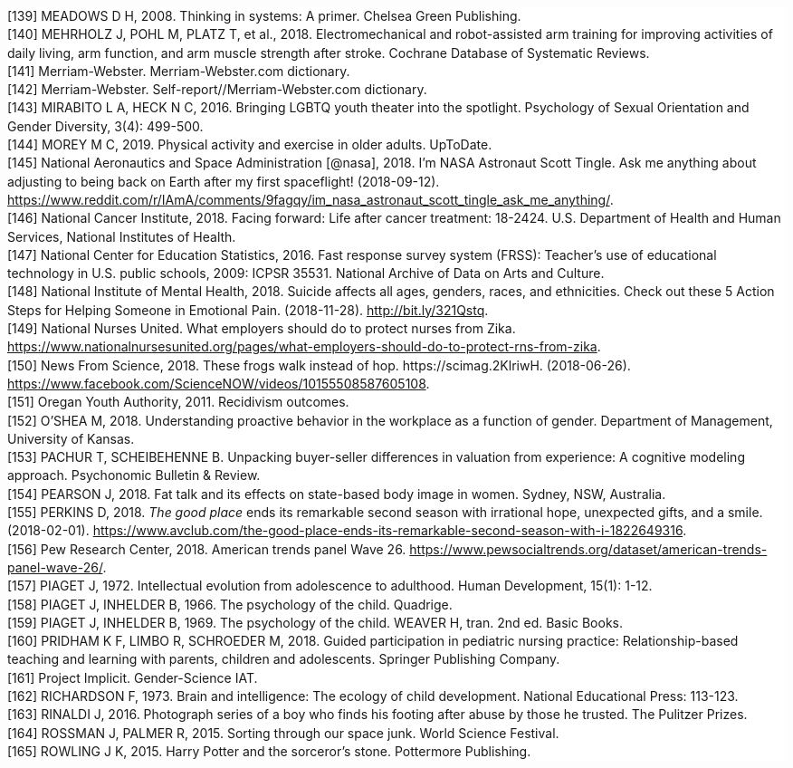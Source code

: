   <div class="csl-entry">[139] MEADOWS D H, 2008. Thinking in systems: A primer. Chelsea Green Publishing.</div>
  <div class="csl-entry">[140] MEHRHOLZ J, POHL M, PLATZ T, et al., 2018. Electromechanical and robot-assisted arm training for improving activities of daily living, arm function, and arm muscle strength after stroke. Cochrane Database of Systematic Reviews.</div>
  <div class="csl-entry">[141] Merriam-Webster. Merriam-Webster.com dictionary.</div>
  <div class="csl-entry">[142] Merriam-Webster. Self-report//Merriam-Webster.com dictionary.</div>
  <div class="csl-entry">[143] MIRABITO L A, HECK N C, 2016. Bringing LGBTQ youth theater into the spotlight. Psychology of Sexual Orientation and Gender Diversity, 3(4): 499-500.</div>
  <div class="csl-entry">[144] MOREY M C, 2019. Physical activity and exercise in older adults. UpToDate.</div>
  <div class="csl-entry">[145] National Aeronautics and Space Administration [@nasa], 2018. I’m NASA Astronaut Scott Tingle. Ask me anything about adjusting to being back on Earth after my first spaceflight! (2018-09-12). <a href="https://www.reddit.com/r/IAmA/comments/9fagqy/im_nasa_astronaut_scott_tingle_ask_me_anything/">https://www.reddit.com/r/IAmA/comments/9fagqy/im_nasa_astronaut_scott_tingle_ask_me_anything/</a>.</div>
  <div class="csl-entry">[146] National Cancer Institute, 2018. Facing forward: Life after cancer treatment: 18-2424. U.S. Department of Health and Human Services, National Institutes of Health.</div>
  <div class="csl-entry">[147] National Center for Education Statistics, 2016. Fast response survey system (FRSS): Teacher’s use of educational technology in U.S. public schools, 2009: ICPSR 35531. National Archive of Data on Arts and Culture.</div>
  <div class="csl-entry">[148] National Institute of Mental Health, 2018. Suicide affects all ages, genders, races, and ethnicities. Check out these 5 Action Steps for Helping Someone in Emotional Pain. (2018-11-28). <a href="http://bit.ly/321Qstq">http://bit.ly/321Qstq</a>.</div>
  <div class="csl-entry">[149] National Nurses United. What employers should do to protect nurses from Zika. <a href="https://www.nationalnursesunited.org/pages/what-employers-should-do-to-protect-rns-from-zika">https://www.nationalnursesunited.org/pages/what-employers-should-do-to-protect-rns-from-zika</a>.</div>
  <div class="csl-entry">[150] News From Science, 2018. These frogs walk instead of hop. https://scimag.2KlriwH. (2018-06-26). <a href="https://www.facebook.com/ScienceNOW/videos/10155508587605108">https://www.facebook.com/ScienceNOW/videos/10155508587605108</a>.</div>
  <div class="csl-entry">[151] Oregan Youth Authority, 2011. Recidivism outcomes.</div>
  <div class="csl-entry">[152] O’SHEA M, 2018. Understanding proactive behavior in the workplace as a function of gender. Department of Management, University of Kansas.</div>
  <div class="csl-entry">[153] PACHUR T, SCHEIBEHENNE B. Unpacking buyer-seller differences in valuation from experience: A cognitive modeling approach. Psychonomic Bulletin &#38; Review.</div>
  <div class="csl-entry">[154] PEARSON J, 2018. Fat talk and its effects on state-based body image in women. Sydney, NSW, Australia.</div>
  <div class="csl-entry">[155] PERKINS D, 2018. <i>The good place</i> ends its remarkable second season with irrational hope, unexpected gifts, and a smile. (2018-02-01). <a href="https://www.avclub.com/the-good-place-ends-its-remarkable-second-season-with-i-1822649316">https://www.avclub.com/the-good-place-ends-its-remarkable-second-season-with-i-1822649316</a>.</div>
  <div class="csl-entry">[156] Pew Research Center, 2018. American trends panel Wave 26. <a href="https://www.pewsocialtrends.org/dataset/american-trends-panel-wave-26/">https://www.pewsocialtrends.org/dataset/american-trends-panel-wave-26/</a>.</div>
  <div class="csl-entry">[157] PIAGET J, 1972. Intellectual evolution from adolescence to adulthood. Human Development, 15(1): 1-12.</div>
  <div class="csl-entry">[158] PIAGET J, INHELDER B, 1966. The psychology of the child. Quadrige.</div>
  <div class="csl-entry">[159] PIAGET J, INHELDER B, 1969. The psychology of the child. WEAVER H, tran. 2nd ed. Basic Books.</div>
  <div class="csl-entry">[160] PRIDHAM K F, LIMBO R, SCHROEDER M, 2018. Guided participation in pediatric nursing practice: Relationship-based teaching and learning with parents, children and adolescents. Springer Publishing Company.</div>
  <div class="csl-entry">[161] Project Implicit. Gender-Science IAT.</div>
  <div class="csl-entry">[162] RICHARDSON F, 1973. Brain and intelligence: The ecology of child development. National Educational Press: 113-123.</div>
  <div class="csl-entry">[163] RINALDI J, 2016. Photograph series of a boy who finds his footing after abuse by those he trusted. The Pulitzer Prizes.</div>
  <div class="csl-entry">[164] ROSSMAN J, PALMER R, 2015. Sorting through our space junk. World Science Festival.</div>
  <div class="csl-entry">[165] ROWLING J K, 2015. Harry Potter and the sorceror’s stone. Pottermore Publishing.</div>